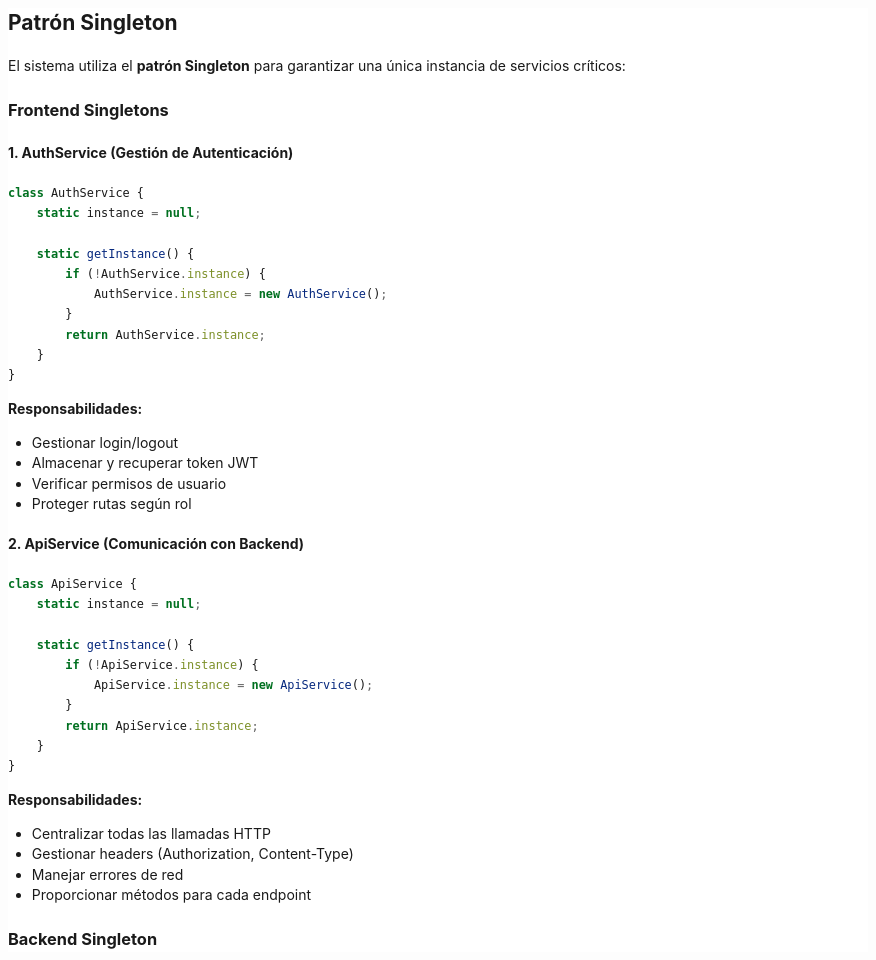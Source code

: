 
## Patrón Singleton

El sistema utiliza el **patrón Singleton** para garantizar una única instancia de servicios críticos:

### Frontend Singletons

#### 1. AuthService (Gestión de Autenticación)

```javascript
class AuthService {
    static instance = null;

    static getInstance() {
        if (!AuthService.instance) {
            AuthService.instance = new AuthService();
        }
        return AuthService.instance;
    }
}
```

**Responsabilidades:**

-   Gestionar login/logout
-   Almacenar y recuperar token JWT
-   Verificar permisos de usuario
-   Proteger rutas según rol

#### 2. ApiService (Comunicación con Backend)

```javascript
class ApiService {
    static instance = null;

    static getInstance() {
        if (!ApiService.instance) {
            ApiService.instance = new ApiService();
        }
        return ApiService.instance;
    }
}
```

**Responsabilidades:**

-   Centralizar todas las llamadas HTTP
-   Gestionar headers (Authorization, Content-Type)
-   Manejar errores de red
-   Proporcionar métodos para cada endpoint

### Backend Singleton
